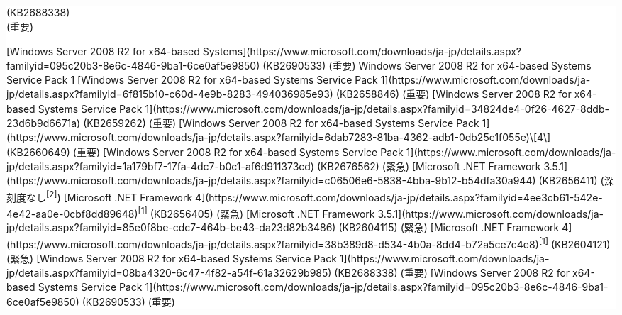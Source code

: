 (KB2688338)  
(重要)
</td>
<td style="border:1px solid black;">
[Windows Server 2008 R2 for x64-based Systems](https://www.microsoft.com/downloads/ja-jp/details.aspx?familyid=095c20b3-8e6c-4846-9ba1-6ce0af5e9850)  
(KB2690533)  
(重要)
</td>
</tr>
<tr class="alternateRow">
<td style="border:1px solid black;">
Windows Server 2008 R2 for x64-based Systems Service Pack 1
</td>
<td style="border:1px solid black;">
[Windows Server 2008 R2 for x64-based Systems Service Pack 1](https://www.microsoft.com/downloads/ja-jp/details.aspx?familyid=6f815b10-c60d-4e9b-8283-494036985e93)  
(KB2658846)  
(重要)  
[Windows Server 2008 R2 for x64-based Systems Service Pack 1](https://www.microsoft.com/downloads/ja-jp/details.aspx?familyid=34824de4-0f26-4627-8ddb-23d6b9d6671a)  
(KB2659262)  
(重要)  
[Windows Server 2008 R2 for x64-based Systems Service Pack 1](https://www.microsoft.com/downloads/ja-jp/details.aspx?familyid=6dab7283-81ba-4362-adb1-0db25e1f055e)\[4\]  
(KB2660649)  
(重要)  
[Windows Server 2008 R2 for x64-based Systems Service Pack 1](https://www.microsoft.com/downloads/ja-jp/details.aspx?familyid=1a179bf7-17fa-4dc7-b0c1-af6d911373cd)  
(KB2676562)  
(緊急)  
[Microsoft .NET Framework 3.5.1](https://www.microsoft.com/downloads/ja-jp/details.aspx?familyid=c06506e6-5838-4bba-9b12-b54dfa30a944)  
(KB2656411)  
(深刻度なし<sup>[2]</sup>)  
[Microsoft .NET Framework 4](https://www.microsoft.com/downloads/ja-jp/details.aspx?familyid=4ee3cb61-542e-4e42-aa0e-0cbf8dd89648)<sup>[1]</sup>
(KB2656405)  
(緊急)
</td>
<td style="border:1px solid black;">
[Microsoft .NET Framework 3.5.1](https://www.microsoft.com/downloads/ja-jp/details.aspx?familyid=85e0f8be-cdc7-464b-be43-da23d82b3486)  
(KB2604115)  
(緊急)  
[Microsoft .NET Framework 4](https://www.microsoft.com/downloads/ja-jp/details.aspx?familyid=38b389d8-d534-4b0a-8dd4-b72a5ce7c4e8)<sup>[1]</sup>
(KB2604121)  
(緊急)
</td>
<td style="border:1px solid black;">
[Windows Server 2008 R2 for x64-based Systems Service Pack 1](https://www.microsoft.com/downloads/ja-jp/details.aspx?familyid=08ba4320-6c47-4f82-a54f-61a32629b985)  
(KB2688338)  
(重要)
</td>
<td style="border:1px solid black;">
[Windows Server 2008 R2 for x64-based Systems Service Pack 1](https://www.microsoft.com/downloads/ja-jp/details.aspx?familyid=095c20b3-8e6c-4846-9ba1-6ce0af5e9850)  
(KB2690533)  
(重要)
</td>
</tr>
<tr>